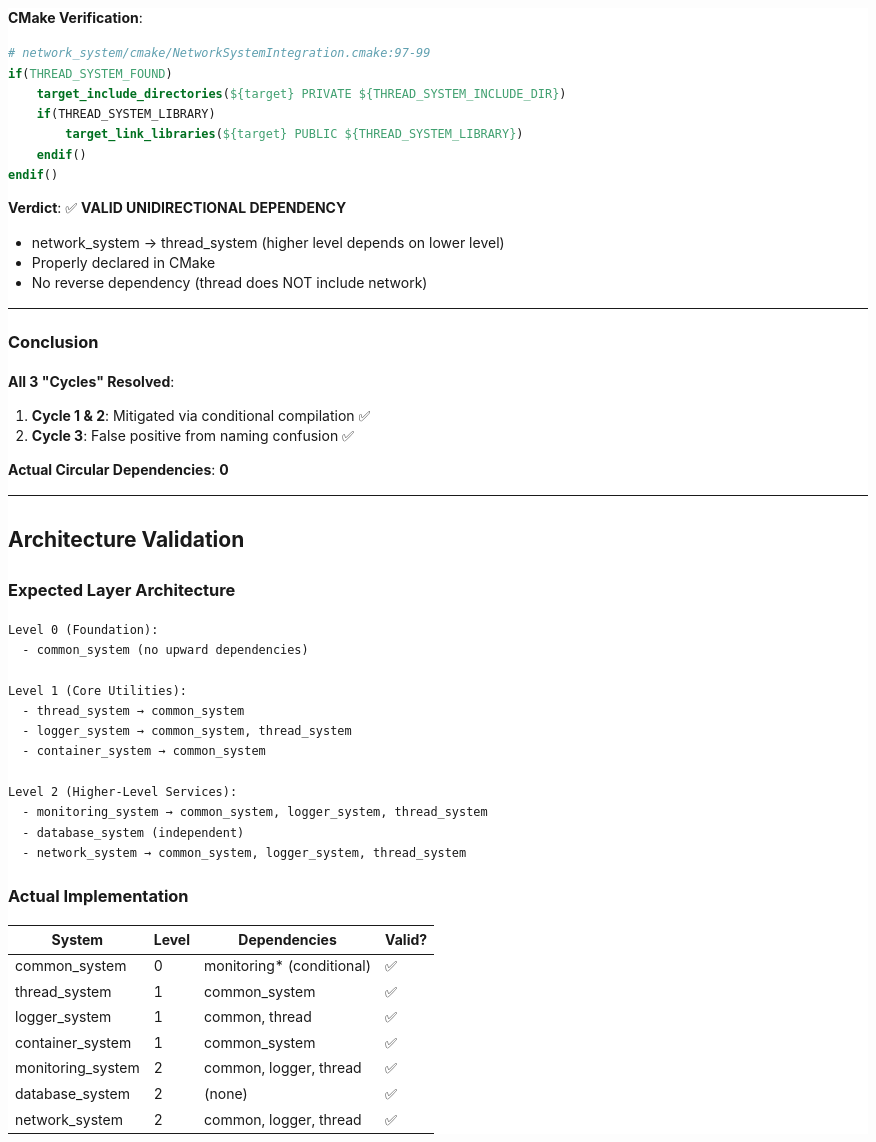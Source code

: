 **CMake Verification**:
```cmake
# network_system/cmake/NetworkSystemIntegration.cmake:97-99
if(THREAD_SYSTEM_FOUND)
    target_include_directories(${target} PRIVATE ${THREAD_SYSTEM_INCLUDE_DIR})
    if(THREAD_SYSTEM_LIBRARY)
        target_link_libraries(${target} PUBLIC ${THREAD_SYSTEM_LIBRARY})
    endif()
endif()
```

**Verdict**: ✅ **VALID UNIDIRECTIONAL DEPENDENCY**
- network_system → thread_system (higher level depends on lower level)
- Properly declared in CMake
- No reverse dependency (thread does NOT include network)

---

### Conclusion

**All 3 "Cycles" Resolved**:
1. **Cycle 1 & 2**: Mitigated via conditional compilation ✅
2. **Cycle 3**: False positive from naming confusion ✅

**Actual Circular Dependencies**: **0**

---

## Architecture Validation

### Expected Layer Architecture

```
Level 0 (Foundation):
  - common_system (no upward dependencies)

Level 1 (Core Utilities):
  - thread_system → common_system
  - logger_system → common_system, thread_system
  - container_system → common_system

Level 2 (Higher-Level Services):
  - monitoring_system → common_system, logger_system, thread_system
  - database_system (independent)
  - network_system → common_system, logger_system, thread_system
```

### Actual Implementation

| System | Level | Dependencies | Valid? |
|--------|-------|--------------|--------|
| common_system | 0 | monitoring* (conditional) | ✅ |
| thread_system | 1 | common_system | ✅ |
| logger_system | 1 | common, thread | ✅ |
| container_system | 1 | common_system | ✅ |
| monitoring_system | 2 | common, logger, thread | ✅ |
| database_system | 2 | (none) | ✅ |
| network_system | 2 | common, logger, thread | ✅ |
